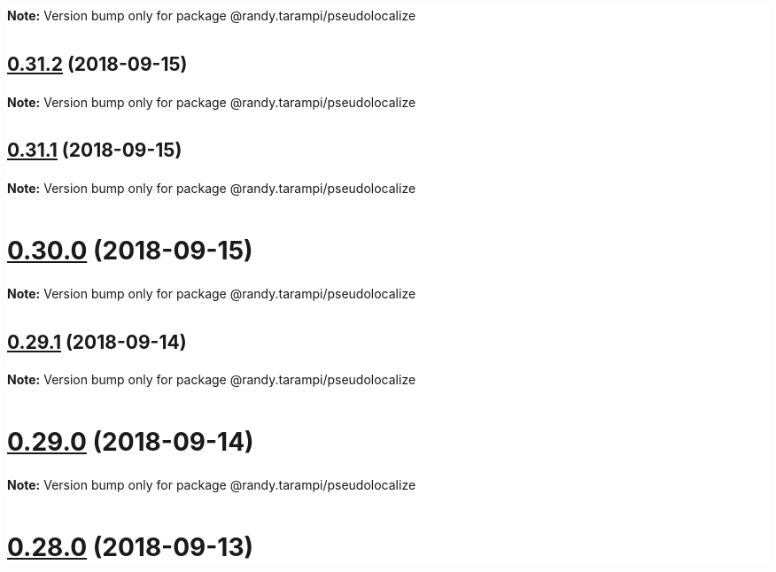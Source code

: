 **Note:** Version bump only for package @randy.tarampi/pseudolocalize





<a name="0.31.2"></a>
## [0.31.2](https://github.com/randytarampi/me/compare/v0.31.1...v0.31.2) (2018-09-15)

**Note:** Version bump only for package @randy.tarampi/pseudolocalize





<a name="0.31.1"></a>
## [0.31.1](https://github.com/randytarampi/me/compare/v0.31.0...v0.31.1) (2018-09-15)

**Note:** Version bump only for package @randy.tarampi/pseudolocalize





<a name="0.30.0"></a>
# [0.30.0](https://github.com/randytarampi/me/compare/v0.29.1...v0.30.0) (2018-09-15)

**Note:** Version bump only for package @randy.tarampi/pseudolocalize





<a name="0.29.1"></a>
## [0.29.1](https://github.com/randytarampi/me/compare/v0.29.0...v0.29.1) (2018-09-14)

**Note:** Version bump only for package @randy.tarampi/pseudolocalize





<a name="0.29.0"></a>
# [0.29.0](https://github.com/randytarampi/me/compare/v0.28.0...v0.29.0) (2018-09-14)

**Note:** Version bump only for package @randy.tarampi/pseudolocalize





<a name="0.28.0"></a>
# [0.28.0](https://github.com/randytarampi/me/compare/v0.27.1...v0.28.0) (2018-09-13)
